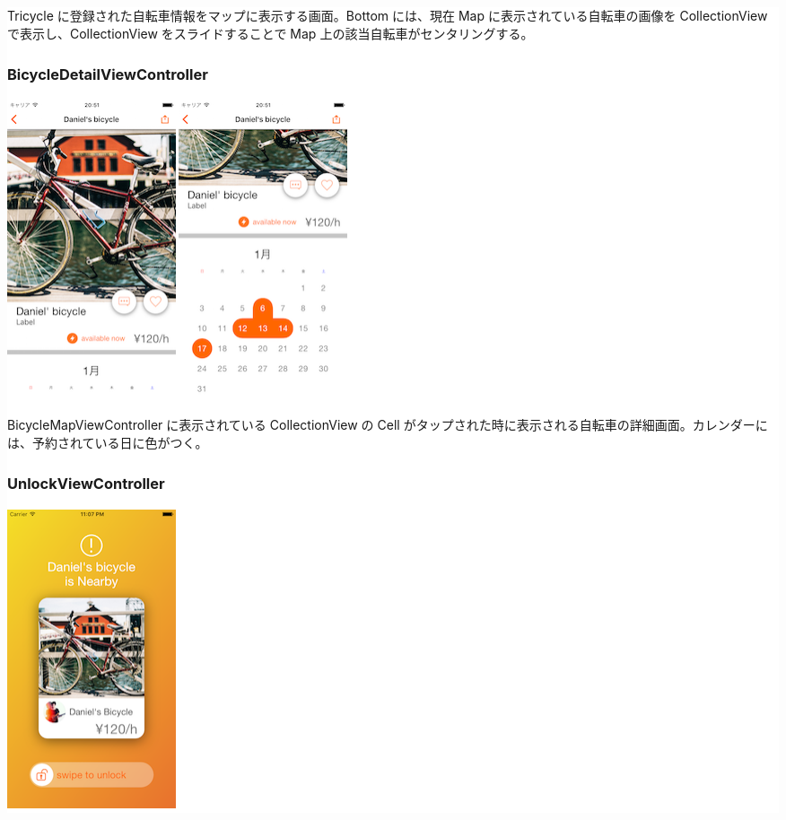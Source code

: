 Tricycle に登録された自転車情報をマップに表示する画面。Bottom には、現在 Map に表示されている自転車の画像を CollectionView で表示し、CollectionView をスライドすることで Map 上の該当自転車がセンタリングする。

### BicycleDetailViewController
<img src="./images/BicycleDetailViewController.png" style="width: 187.5px" /> <img src="./images/BicycleDetailViewContorller_Calendar.png" style="width: 187.5px" />

BicycleMapViewController に表示されている CollectionView の Cell がタップされた時に表示される自転車の詳細画面。カレンダーには、予約されている日に色がつく。

### UnlockViewController
<img src="./images/UnlockViewController.png" style="width: 187.5px" />
